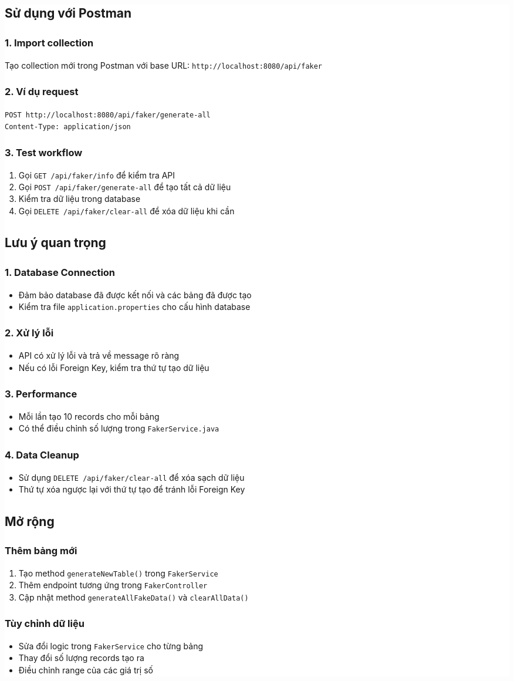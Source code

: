 ## Sử dụng với Postman

### 1. Import collection
Tạo collection mới trong Postman với base URL: `http://localhost:8080/api/faker`

### 2. Ví dụ request
```http
POST http://localhost:8080/api/faker/generate-all
Content-Type: application/json
```

### 3. Test workflow
1. Gọi `GET /api/faker/info` để kiểm tra API
2. Gọi `POST /api/faker/generate-all` để tạo tất cả dữ liệu
3. Kiểm tra dữ liệu trong database
4. Gọi `DELETE /api/faker/clear-all` để xóa dữ liệu khi cần

## Lưu ý quan trọng

### 1. Database Connection
- Đảm bảo database đã được kết nối và các bảng đã được tạo
- Kiểm tra file `application.properties` cho cấu hình database

### 2. Xử lý lỗi
- API có xử lý lỗi và trả về message rõ ràng
- Nếu có lỗi Foreign Key, kiểm tra thứ tự tạo dữ liệu

### 3. Performance
- Mỗi lần tạo 10 records cho mỗi bảng
- Có thể điều chỉnh số lượng trong `FakerService.java`

### 4. Data Cleanup
- Sử dụng `DELETE /api/faker/clear-all` để xóa sạch dữ liệu
- Thứ tự xóa ngược lại với thứ tự tạo để tránh lỗi Foreign Key

## Mở rộng

### Thêm bảng mới
1. Tạo method `generateNewTable()` trong `FakerService`
2. Thêm endpoint tương ứng trong `FakerController`
3. Cập nhật method `generateAllFakeData()` và `clearAllData()`

### Tùy chỉnh dữ liệu
- Sửa đổi logic trong `FakerService` cho từng bảng
- Thay đổi số lượng records tạo ra
- Điều chỉnh range của các giá trị số
